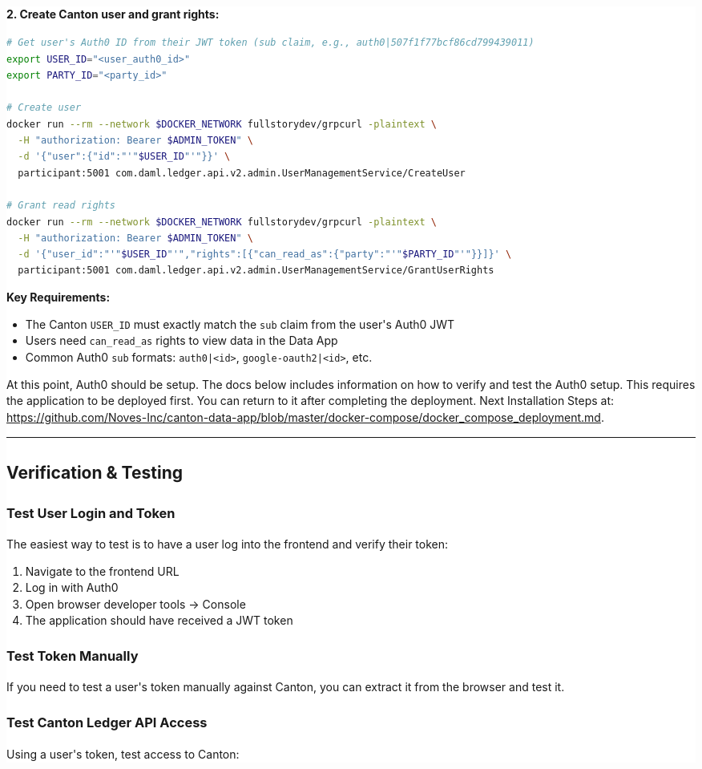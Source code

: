 **2. Create Canton user and grant rights:**

```bash
# Get user's Auth0 ID from their JWT token (sub claim, e.g., auth0|507f1f77bcf86cd799439011)
export USER_ID="<user_auth0_id>"
export PARTY_ID="<party_id>"

# Create user
docker run --rm --network $DOCKER_NETWORK fullstorydev/grpcurl -plaintext \
  -H "authorization: Bearer $ADMIN_TOKEN" \
  -d '{"user":{"id":"'"$USER_ID"'"}}' \
  participant:5001 com.daml.ledger.api.v2.admin.UserManagementService/CreateUser

# Grant read rights
docker run --rm --network $DOCKER_NETWORK fullstorydev/grpcurl -plaintext \
  -H "authorization: Bearer $ADMIN_TOKEN" \
  -d '{"user_id":"'"$USER_ID"'","rights":[{"can_read_as":{"party":"'"$PARTY_ID"'"}}]}' \
  participant:5001 com.daml.ledger.api.v2.admin.UserManagementService/GrantUserRights
```

**Key Requirements:**
- The Canton `USER_ID` must exactly match the `sub` claim from the user's Auth0 JWT
- Users need `can_read_as` rights to view data in the Data App
- Common Auth0 `sub` formats: `auth0|<id>`, `google-oauth2|<id>`, etc.


At this point, Auth0 should be setup.
The docs below includes information on how to verify and test the Auth0 setup. This requires the application to be deployed first. You can return to it after completing the deployment.
Next Installation Steps at: https://github.com/Noves-Inc/canton-data-app/blob/master/docker-compose/docker_compose_deployment.md.

---

## Verification & Testing

### Test User Login and Token

The easiest way to test is to have a user log into the frontend and verify their token:

1. Navigate to the frontend URL
2. Log in with Auth0
3. Open browser developer tools → Console
4. The application should have received a JWT token

### Test Token Manually

If you need to test a user's token manually against Canton, you can extract it from the browser and test it.

### Test Canton Ledger API Access

Using a user's token, test access to Canton:
